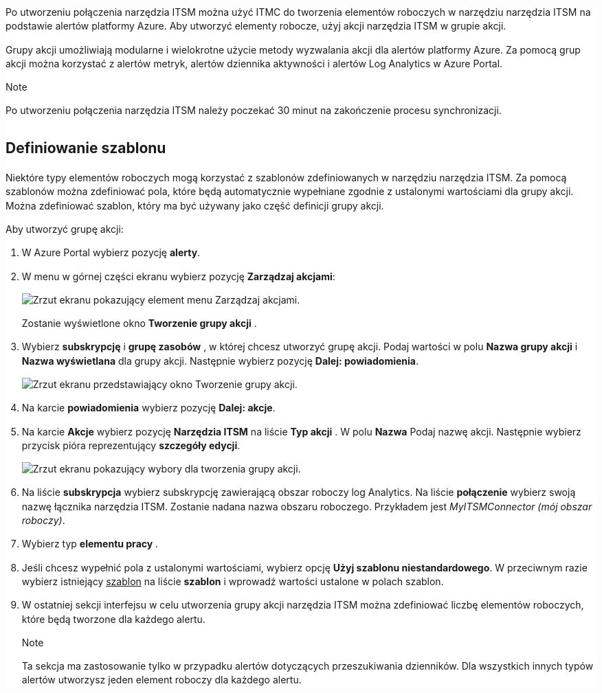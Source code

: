 Po utworzeniu połączenia narzędzia ITSM można użyć ITMC do tworzenia elementów roboczych w narzędziu narzędzia ITSM na podstawie alertów platformy Azure. Aby utworzyć elementy robocze, użyj akcji narzędzia ITSM w grupie akcji.

Grupy akcji umożliwiają modularne i wielokrotne użycie metody wyzwalania akcji dla alertów platformy Azure. Za pomocą grup akcji można korzystać z alertów metryk, alertów dziennika aktywności i alertów Log Analytics w Azure Portal.

> [!NOTE]
> Po utworzeniu połączenia narzędzia ITSM należy poczekać 30 minut na zakończenie procesu synchronizacji.

## <a name="define-a-template"></a>Definiowanie szablonu

Niektóre typy elementów roboczych mogą korzystać z szablonów zdefiniowanych w narzędziu narzędzia ITSM. Za pomocą szablonów można zdefiniować pola, które będą automatycznie wypełniane zgodnie z ustalonymi wartościami dla grupy akcji. Można zdefiniować szablon, który ma być używany jako część definicji grupy akcji.

Aby utworzyć grupę akcji:

1. W Azure Portal wybierz pozycję  **alerty**.
2. W menu w górnej części ekranu wybierz pozycję **Zarządzaj akcjami**:

    ![Zrzut ekranu pokazujący element menu Zarządzaj akcjami.](media/itsmc-overview/action-groups-selection-big.png)

   Zostanie wyświetlone okno **Tworzenie grupy akcji** .

3. Wybierz **subskrypcję** i **grupę zasobów** , w której chcesz utworzyć grupę akcji. Podaj wartości w polu **Nazwa grupy akcji** i **Nazwa wyświetlana** dla grupy akcji. Następnie wybierz pozycję **Dalej: powiadomienia**.

    ![Zrzut ekranu przedstawiający okno Tworzenie grupy akcji.](media/itsmc-overview/action-groups-details.png)

4. Na karcie **powiadomienia** wybierz pozycję **Dalej: akcje**.
5. Na karcie **Akcje** wybierz pozycję **Narzędzia ITSM** na liście **Typ akcji** . W polu **Nazwa** Podaj nazwę akcji. Następnie wybierz przycisk pióra reprezentujący **szczegóły edycji**.

    ![Zrzut ekranu pokazujący wybory dla tworzenia grupy akcji.](media/itsmc-definition/action-group-pen.png)

6. Na liście **subskrypcja** wybierz subskrypcję zawierającą obszar roboczy log Analytics. Na liście **połączenie** wybierz swoją nazwę łącznika narzędzia ITSM. Zostanie nadana nazwa obszaru roboczego. Przykładem jest *MyITSMConnector (mój obszar roboczy)*.

7. Wybierz typ **elementu pracy** .

8. Jeśli chcesz wypełnić pola z ustalonymi wartościami, wybierz opcję **Użyj szablonu niestandardowego**. W przeciwnym razie wybierz istniejący [szablon](#define-a-template) na liście **szablon** i wprowadź wartości ustalone w polach szablon.

9. W ostatniej sekcji interfejsu w celu utworzenia grupy akcji narzędzia ITSM można zdefiniować liczbę elementów roboczych, które będą tworzone dla każdego alertu.

   > [!NOTE]
   > Ta sekcja ma zastosowanie tylko w przypadku alertów dotyczących przeszukiwania dzienników. Dla wszystkich innych typów alertów utworzysz jeden element roboczy dla każdego alertu.
